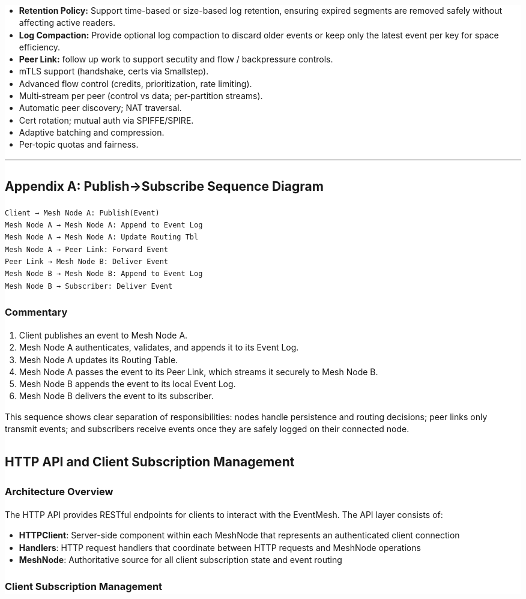 - **Retention Policy:** Support time-based or size-based log retention, ensuring expired segments are removed safely without affecting active readers.
- **Log Compaction:** Provide optional log compaction to discard older events or keep only the latest event per key for space efficiency.
- **Peer Link:** follow up work to support secutity and flow / backpressure controls.
- mTLS support (handshake, certs via Smallstep).  
- Advanced flow control (credits, prioritization, rate limiting).  
- Multi‑stream per peer (control vs data; per‑partition streams).  
- Automatic peer discovery; NAT traversal.  
- Cert rotation; mutual auth via SPIFFE/SPIRE.  
- Adaptive batching and compression.  
- Per‑topic quotas and fairness.

---

## Appendix A: Publish→Subscribe Sequence Diagram

```
Client → Mesh Node A: Publish(Event)
Mesh Node A → Mesh Node A: Append to Event Log
Mesh Node A → Mesh Node A: Update Routing Tbl
Mesh Node A → Peer Link: Forward Event
Peer Link → Mesh Node B: Deliver Event
Mesh Node B → Mesh Node B: Append to Event Log
Mesh Node B → Subscriber: Deliver Event
```

### Commentary

1. Client publishes an event to Mesh Node A.
2. Mesh Node A authenticates, validates, and appends it to its Event Log.
3. Mesh Node A updates its Routing Table.
4. Mesh Node A passes the event to its Peer Link, which streams it securely to Mesh Node B.
5. Mesh Node B appends the event to its local Event Log.
6. Mesh Node B delivers the event to its subscriber.

This sequence shows clear separation of responsibilities: nodes handle persistence and routing decisions; peer links only transmit events; and subscribers receive events once they are safely logged on their connected node.

## HTTP API and Client Subscription Management

### Architecture Overview

The HTTP API provides RESTful endpoints for clients to interact with the EventMesh. The API layer consists of:

- **HTTPClient**: Server-side component within each MeshNode that represents an authenticated client connection
- **Handlers**: HTTP request handlers that coordinate between HTTP requests and MeshNode operations
- **MeshNode**: Authoritative source for all client subscription state and event routing

### Client Subscription Management
